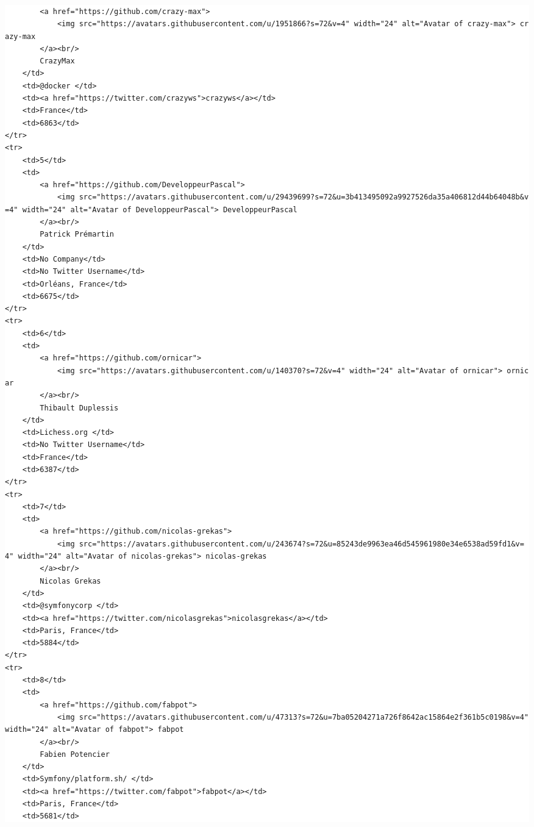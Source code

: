 			<a href="https://github.com/crazy-max">
				<img src="https://avatars.githubusercontent.com/u/1951866?s=72&v=4" width="24" alt="Avatar of crazy-max"> crazy-max
			</a><br/>
			CrazyMax
		</td>
		<td>@docker </td>
		<td><a href="https://twitter.com/crazyws">crazyws</a></td>
		<td>France</td>
		<td>6863</td>
	</tr>
	<tr>
		<td>5</td>
		<td>
			<a href="https://github.com/DeveloppeurPascal">
				<img src="https://avatars.githubusercontent.com/u/29439699?s=72&u=3b413495092a9927526da35a406812d44b64048b&v=4" width="24" alt="Avatar of DeveloppeurPascal"> DeveloppeurPascal
			</a><br/>
			Patrick Prémartin
		</td>
		<td>No Company</td>
		<td>No Twitter Username</td>
		<td>Orléans, France</td>
		<td>6675</td>
	</tr>
	<tr>
		<td>6</td>
		<td>
			<a href="https://github.com/ornicar">
				<img src="https://avatars.githubusercontent.com/u/140370?s=72&v=4" width="24" alt="Avatar of ornicar"> ornicar
			</a><br/>
			Thibault Duplessis
		</td>
		<td>Lichess.org </td>
		<td>No Twitter Username</td>
		<td>France</td>
		<td>6387</td>
	</tr>
	<tr>
		<td>7</td>
		<td>
			<a href="https://github.com/nicolas-grekas">
				<img src="https://avatars.githubusercontent.com/u/243674?s=72&u=85243de9963ea46d545961980e34e6538ad59fd1&v=4" width="24" alt="Avatar of nicolas-grekas"> nicolas-grekas
			</a><br/>
			Nicolas Grekas
		</td>
		<td>@symfonycorp </td>
		<td><a href="https://twitter.com/nicolasgrekas">nicolasgrekas</a></td>
		<td>Paris, France</td>
		<td>5884</td>
	</tr>
	<tr>
		<td>8</td>
		<td>
			<a href="https://github.com/fabpot">
				<img src="https://avatars.githubusercontent.com/u/47313?s=72&u=7ba05204271a726f8642ac15864e2f361b5c0198&v=4" width="24" alt="Avatar of fabpot"> fabpot
			</a><br/>
			Fabien Potencier
		</td>
		<td>Symfony/platform.sh/ </td>
		<td><a href="https://twitter.com/fabpot">fabpot</a></td>
		<td>Paris, France</td>
		<td>5681</td>